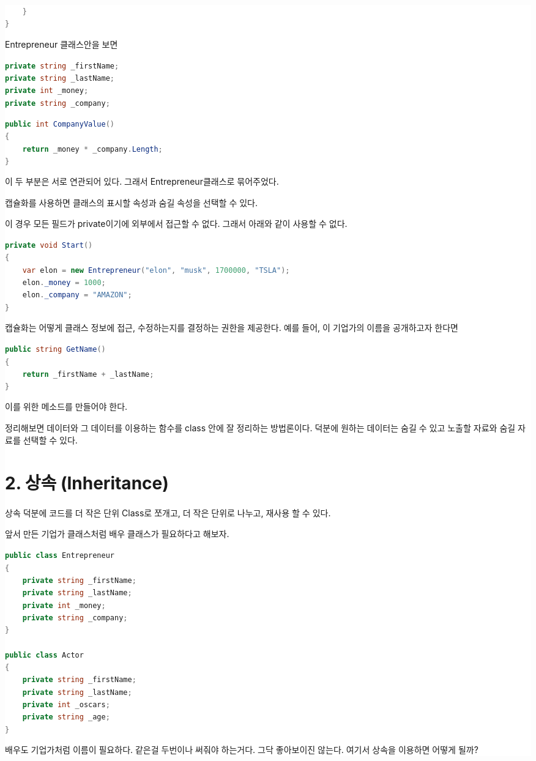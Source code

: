 ```c#
    }
}
```
Entrepreneur 클래스안을 보면
```c#
private string _firstName;
private string _lastName;
private int _money;
private string _company;
```
```c#
public int CompanyValue()
{
    return _money * _company.Length;
}
```
이 두 부분은 서로 연관되어 있다. 그래서 Entrepreneur클래스로 묶어주었다.

캡슐화를 사용하면 클래스의 표시할 속성과 숨길 속성을 선택할 수 있다. 

이 경우 모든 필드가 private이기에 외부에서 접근할 수 없다. 그래서 아래와 같이 사용할 수 없다.
```c#
private void Start()
{
    var elon = new Entrepreneur("elon", "musk", 1700000, "TSLA");
    elon._money = 1000;
    elon._company = "AMAZON";
}
```
캡슐화는 어떻게 클래스 정보에 접근, 수정하는지를 결정하는 권한을 제공한다.
예를 들어, 이 기업가의 이름을 공개하고자 한다면
```c#
public string GetName()
{
    return _firstName + _lastName;
}
```
이를 위한 메소드를 만들어야 한다.

정리해보면 데이터와 그 데이터를 이용하는 함수를 class 안에 잘 정리하는 방법론이다. 덕분에 원하는 데이터는 숨길 수 있고 노출할 자료와 숨길 자료를 선택할 수 있다. 


# 2. 상속 (Inheritance)

상속 덕분에 코드를 더 작은 단위 Class로 쪼개고, 더 작은 단위로 나누고, 재사용 할 수 있다.

앞서 만든 기업가 클래스처럼 배우 클래스가 필요하다고 해보자.

```c#
public class Entrepreneur
{
    private string _firstName;
    private string _lastName;
    private int _money;
    private string _company;
}

public class Actor
{
    private string _firstName;
    private string _lastName;
    private int _oscars;
    private string _age;
}
```
배우도 기업가처럼 이름이 필요하다. 같은걸 두번이나 써줘야 하는거다. 그닥 좋아보이진 않는다. 
여기서 상속을 이용하면 어떻게 될까?